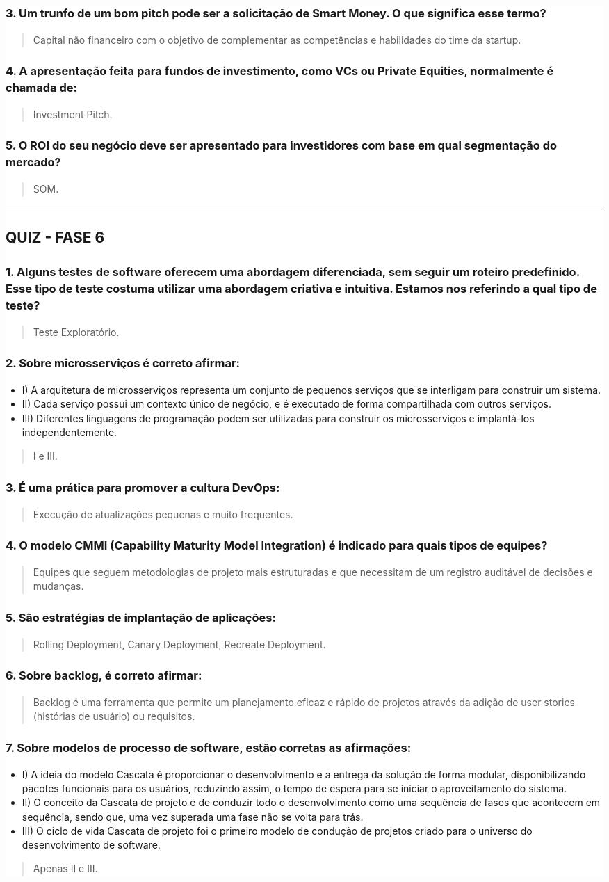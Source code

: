 ### 3. Um trunfo de um bom pitch pode ser a solicitação de Smart Money. O que significa esse termo?
> Capital não financeiro com o objetivo de complementar as competências e habilidades do time da startup.

### 4. A apresentação feita para fundos de investimento, como VCs ou Private Equities, normalmente é chamada de:
> Investment Pitch.

### 5. O ROI do seu negócio deve ser apresentado para investidores com base em qual segmentação do mercado?
> SOM.

---

## QUIZ - FASE 6

### 1. Alguns testes de software oferecem uma abordagem diferenciada, sem seguir um roteiro predefinido. Esse tipo de teste costuma utilizar uma abordagem criativa e intuitiva. Estamos nos referindo a qual tipo de teste?
> Teste Exploratório.

### 2. Sobre microsserviços é correto afirmar:
- I) A arquitetura de microsserviços representa um conjunto de pequenos serviços que se interligam para construir um sistema.
- II) Cada serviço possui um contexto único de negócio, e é executado de forma compartilhada com outros serviços.
- III) Diferentes linguagens de programação podem ser utilizadas para construir os microsserviços e implantá-los independentemente.
> I e III.

### 3. É uma prática para promover a cultura DevOps:
> Execução de atualizações pequenas e muito frequentes.

### 4. O modelo CMMI (Capability Maturity Model Integration) é indicado para quais tipos de equipes?
> Equipes que seguem metodologias de projeto mais estruturadas e que necessitam de um registro auditável de decisões e mudanças.

### 5. São estratégias de implantação de aplicações:
> Rolling Deployment, Canary Deployment, Recreate Deployment.

### 6. Sobre backlog, é correto afirmar:
> Backlog é uma ferramenta que permite um planejamento eficaz e rápido de projetos através da adição de user stories (histórias de usuário) ou requisitos.

### 7. Sobre modelos de processo de software, estão corretas as afirmações:
- I) A ideia do modelo Cascata é proporcionar o desenvolvimento e a entrega da solução de forma modular, disponibilizando pacotes funcionais para os usuários, reduzindo assim, o tempo de espera para se iniciar o aproveitamento do sistema.
- II) O conceito da Cascata de projeto é de conduzir todo o desenvolvimento como uma sequência de fases que acontecem em sequência, sendo que, uma vez superada uma fase não se volta para trás.
- III) O ciclo de vida Cascata de projeto foi o primeiro modelo de condução de projetos criado para o universo do desenvolvimento de software.
> Apenas II e III.
